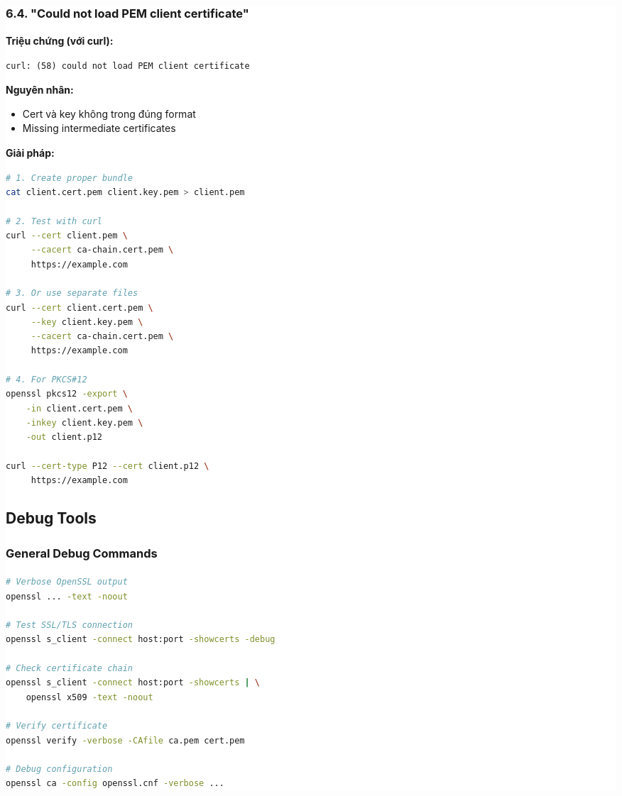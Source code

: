 ### 6.4. "Could not load PEM client certificate"

**Triệu chứng (với curl):**
```
curl: (58) could not load PEM client certificate
```

**Nguyên nhân:**
- Cert và key không trong đúng format
- Missing intermediate certificates

**Giải pháp:**

```bash
# 1. Create proper bundle
cat client.cert.pem client.key.pem > client.pem

# 2. Test with curl
curl --cert client.pem \
     --cacert ca-chain.cert.pem \
     https://example.com

# 3. Or use separate files
curl --cert client.cert.pem \
     --key client.key.pem \
     --cacert ca-chain.cert.pem \
     https://example.com

# 4. For PKCS#12
openssl pkcs12 -export \
    -in client.cert.pem \
    -inkey client.key.pem \
    -out client.p12

curl --cert-type P12 --cert client.p12 \
     https://example.com
```

## Debug Tools

### General Debug Commands

```bash
# Verbose OpenSSL output
openssl ... -text -noout

# Test SSL/TLS connection
openssl s_client -connect host:port -showcerts -debug

# Check certificate chain
openssl s_client -connect host:port -showcerts | \
    openssl x509 -text -noout

# Verify certificate
openssl verify -verbose -CAfile ca.pem cert.pem

# Debug configuration
openssl ca -config openssl.cnf -verbose ...
```
